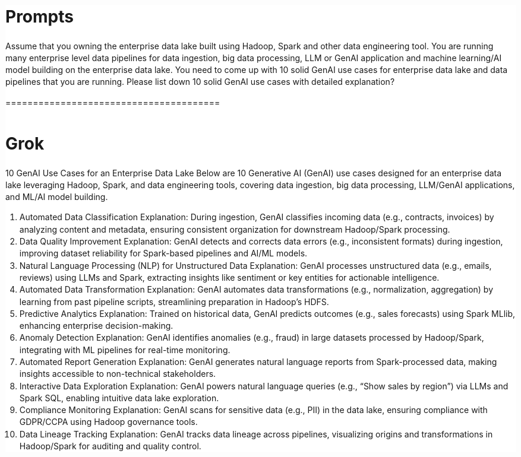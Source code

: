 # Prompts


Assume that you owning the enterprise data lake built using Hadoop, Spark and other data engineering tool. You are running many enterprise level data pipelines for data ingestion, big data processing, LLM or GenAI application and machine learning/AI model building on the enterprise data lake. You need to come up with 10 solid GenAI use cases for enterprise data lake and data pipelines that you are running. Please list down 10 solid GenAI use cases with detailed explanation?




=======================================

# Grok


10 GenAI Use Cases for an Enterprise Data Lake
Below are 10 Generative AI (GenAI) use cases designed for an enterprise data lake leveraging Hadoop, Spark, and data engineering tools, covering data ingestion, big data processing, LLM/GenAI applications, and ML/AI model building.
1. Automated Data Classification
Explanation: During ingestion, GenAI classifies incoming data (e.g., contracts, invoices) by analyzing content and metadata, ensuring consistent organization for downstream Hadoop/Spark processing.
2. Data Quality Improvement
Explanation: GenAI detects and corrects data errors (e.g., inconsistent formats) during ingestion, improving dataset reliability for Spark-based pipelines and AI/ML models.
3. Natural Language Processing (NLP) for Unstructured Data
Explanation: GenAI processes unstructured data (e.g., emails, reviews) using LLMs and Spark, extracting insights like sentiment or key entities for actionable intelligence.
4. Automated Data Transformation
Explanation: GenAI automates data transformations (e.g., normalization, aggregation) by learning from past pipeline scripts, streamlining preparation in Hadoop’s HDFS.
5. Predictive Analytics
Explanation: Trained on historical data, GenAI predicts outcomes (e.g., sales forecasts) using Spark MLlib, enhancing enterprise decision-making.
6. Anomaly Detection
Explanation: GenAI identifies anomalies (e.g., fraud) in large datasets processed by Hadoop/Spark, integrating with ML pipelines for real-time monitoring.
7. Automated Report Generation
Explanation: GenAI generates natural language reports from Spark-processed data, making insights accessible to non-technical stakeholders.
8. Interactive Data Exploration
Explanation: GenAI powers natural language queries (e.g., “Show sales by region”) via LLMs and Spark SQL, enabling intuitive data lake exploration.
9. Compliance Monitoring
Explanation: GenAI scans for sensitive data (e.g., PII) in the data lake, ensuring compliance with GDPR/CCPA using Hadoop governance tools.
10. Data Lineage Tracking
Explanation: GenAI tracks data lineage across pipelines, visualizing origins and transformations in Hadoop/Spark for auditing and quality control.
